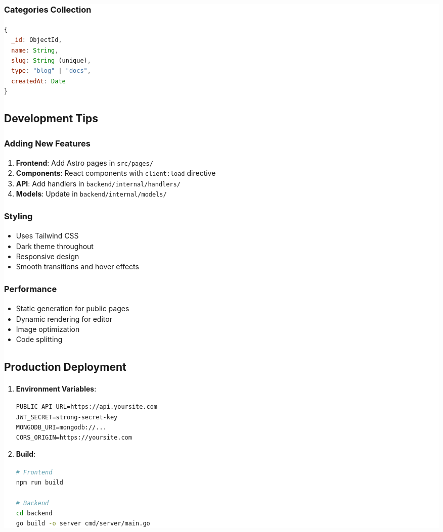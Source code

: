 ### Categories Collection
```javascript
{
  _id: ObjectId,
  name: String,
  slug: String (unique),
  type: "blog" | "docs",
  createdAt: Date
}
```

## Development Tips

### Adding New Features
1. **Frontend**: Add Astro pages in `src/pages/`
2. **Components**: React components with `client:load` directive
3. **API**: Add handlers in `backend/internal/handlers/`
4. **Models**: Update in `backend/internal/models/`

### Styling
- Uses Tailwind CSS
- Dark theme throughout
- Responsive design
- Smooth transitions and hover effects

### Performance
- Static generation for public pages
- Dynamic rendering for editor
- Image optimization
- Code splitting

## Production Deployment

1. **Environment Variables**:
   ```env
   PUBLIC_API_URL=https://api.yoursite.com
   JWT_SECRET=strong-secret-key
   MONGODB_URI=mongodb://...
   CORS_ORIGIN=https://yoursite.com
   ```

2. **Build**:
   ```bash
   # Frontend
   npm run build
   
   # Backend
   cd backend
   go build -o server cmd/server/main.go
   ```
